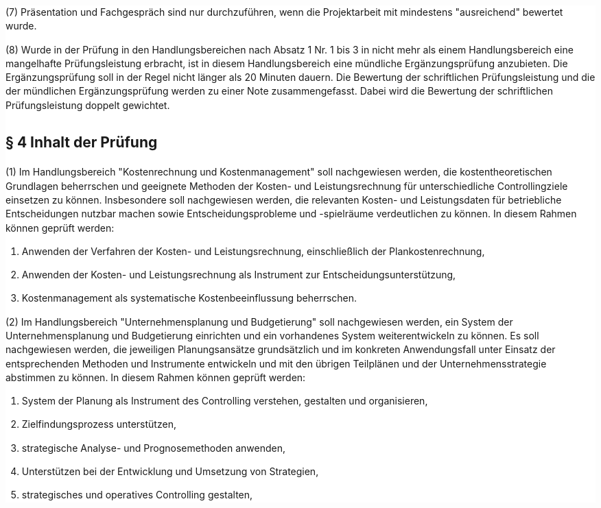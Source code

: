 (7) Präsentation und Fachgespräch sind nur durchzuführen, wenn die
Projektarbeit mit mindestens "ausreichend" bewertet wurde.

(8) Wurde in der Prüfung in den Handlungsbereichen nach Absatz 1 Nr. 1
bis 3 in nicht mehr als einem Handlungsbereich eine mangelhafte
Prüfungsleistung erbracht, ist in diesem Handlungsbereich eine
mündliche Ergänzungsprüfung anzubieten. Die Ergänzungsprüfung soll in
der Regel nicht länger als 20 Minuten dauern. Die Bewertung der
schriftlichen Prüfungsleistung und die der mündlichen
Ergänzungsprüfung werden zu einer Note zusammengefasst. Dabei wird die
Bewertung der schriftlichen Prüfungsleistung doppelt gewichtet.


## § 4 Inhalt der Prüfung

(1) Im Handlungsbereich "Kostenrechnung und Kostenmanagement" soll
nachgewiesen werden, die kostentheoretischen Grundlagen beherrschen
und geeignete Methoden der Kosten- und Leistungsrechnung für
unterschiedliche Controllingziele einsetzen zu können. Insbesondere
soll nachgewiesen werden, die relevanten Kosten- und Leistungsdaten
für betriebliche Entscheidungen nutzbar machen sowie
Entscheidungsprobleme und -spielräume verdeutlichen zu können. In
diesem Rahmen können geprüft werden:

1.  Anwenden der Verfahren der Kosten- und Leistungsrechnung,
    einschließlich der Plankostenrechnung,


2.  Anwenden der Kosten- und Leistungsrechnung als Instrument zur
    Entscheidungsunterstützung,


3.  Kostenmanagement als systematische Kostenbeeinflussung beherrschen.




(2) Im Handlungsbereich "Unternehmensplanung und Budgetierung" soll
nachgewiesen werden, ein System der Unternehmensplanung und
Budgetierung einrichten und ein vorhandenes System weiterentwickeln zu
können. Es soll nachgewiesen werden, die jeweiligen Planungsansätze
grundsätzlich und im konkreten Anwendungsfall unter Einsatz der
entsprechenden Methoden und Instrumente entwickeln und mit den übrigen
Teilplänen und der Unternehmensstrategie abstimmen zu können. In
diesem Rahmen können geprüft werden:

1.  System der Planung als Instrument des Controlling verstehen, gestalten
    und organisieren,


2.  Zielfindungsprozess unterstützen,


3.  strategische Analyse- und Prognosemethoden anwenden,


4.  Unterstützen bei der Entwicklung und Umsetzung von Strategien,


5.  strategisches und operatives Controlling gestalten,
